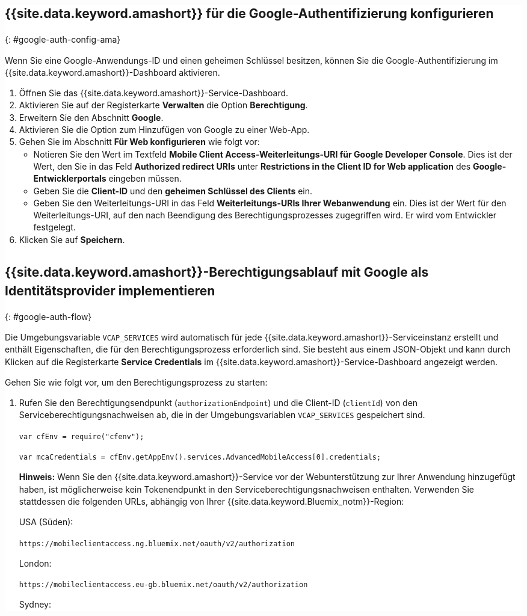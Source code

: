 
## {{site.data.keyword.amashort}} für die Google-Authentifizierung konfigurieren
{: #google-auth-config-ama}

Wenn Sie eine Google-Anwendungs-ID und einen geheimen Schlüssel besitzen, können Sie die Google-Authentifizierung im {{site.data.keyword.amashort}}-Dashboard aktivieren.

1. Öffnen Sie das {{site.data.keyword.amashort}}-Service-Dashboard.
1. Aktivieren Sie auf der Registerkarte **Verwalten** die Option **Berechtigung**.
1. Erweitern Sie den Abschnitt **Google**.
1. Aktivieren Sie die Option zum Hinzufügen von Google zu einer Web-App.
4. Gehen Sie im Abschnitt **Für Web konfigurieren** wie folgt vor:   
    * Notieren Sie den Wert im Textfeld **Mobile Client Access-Weiterleitungs-URI für Google Developer Console**. Dies ist der Wert, den Sie in das Feld **Authorized redirect URIs** unter **Restrictions in the Client ID for Web application** des **Google-Entwicklerportals** eingeben müssen.
    * Geben Sie die **Client-ID** und den **geheimen Schlüssel des Clients** ein.
    * Geben Sie den Weiterleitungs-URI in das Feld **Weiterleitungs-URIs Ihrer Webanwendung** ein. Dies ist der Wert für den Weiterleitungs-URI, auf den nach Beendigung des Berechtigungsprozesses zugegriffen wird. Er wird vom Entwickler festgelegt.
5. Klicken Sie auf **Speichern**.


## {{site.data.keyword.amashort}}-Berechtigungsablauf mit Google als Identitätsprovider implementieren
{: #google-auth-flow}

Die Umgebungsvariable `VCAP_SERVICES` wird automatisch für jede {{site.data.keyword.amashort}}-Serviceinstanz erstellt und enthält Eigenschaften, die für den Berechtigungsprozess erforderlich sind. Sie besteht aus einem JSON-Objekt und kann durch Klicken auf die Registerkarte **Service Credentials** im {{site.data.keyword.amashort}}-Service-Dashboard angezeigt werden.

Gehen Sie wie folgt vor, um den Berechtigungsprozess zu starten:

1. Rufen Sie den Berechtigungsendpunkt (`authorizationEndpoint`) und die Client-ID (`clientId`) von den Serviceberechtigungsnachweisen ab, die in der Umgebungsvariablen `VCAP_SERVICES` gespeichert sind.

	`var cfEnv = require("cfenv");`

	`var mcaCredentials = cfEnv.getAppEnv().services.AdvancedMobileAccess[0].credentials;`

	**Hinweis:** Wenn Sie den {{site.data.keyword.amashort}}-Service vor der Webunterstützung zur Ihrer Anwendung hinzugefügt haben, ist möglicherweise kein Tokenendpunkt in den Serviceberechtigungsnachweisen enthalten. Verwenden Sie stattdessen die folgenden URLs, abhängig von Ihrer {{site.data.keyword.Bluemix_notm}}-Region:

	USA (Süden):

	`https://mobileclientaccess.ng.bluemix.net/oauth/v2/authorization`

	London:

	`https://mobileclientaccess.eu-gb.bluemix.net/oauth/v2/authorization`

	Sydney:
